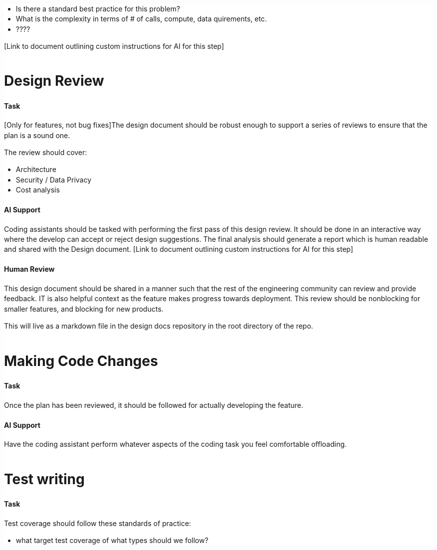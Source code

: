 - Is there a standard best practice for this problem?
- What is the complexity in terms of # of calls, compute, data quirements, etc.
- ????

[Link to document outlining custom instructions for AI for this step]

# Design Review

#### Task

[Only for features, not bug fixes]The design document should be robust enough to support a series of reviews to ensure that the plan is a sound one.

The review should cover:

- Architecture
- Security / Data Privacy
- Cost analysis

#### AI Support

Coding assistants should be tasked with performing the first pass of this design review. It should be done in an interactive way where the develop can accept or reject design suggestions. The final analysis should generate a report which is human readable and shared with the Design document.
[Link to document outlining custom instructions for AI for this step]

#### Human Review

This design document should be shared in a manner such that the rest of the engineering community can review and provide feedback. IT is also helpful context as the feature makes progress towards deployment. This review should be nonblocking for smaller features, and blocking for new products.

This will live as a markdown file in the design docs repository in the root directory of the repo.

# Making Code Changes

#### Task

Once the plan has been reviewed, it should be followed for actually developing the feature.

#### AI Support

Have the coding assistant perform whatever aspects of the coding task you feel comfortable offloading.

# Test writing

#### Task

Test coverage should follow these standards of practice:

- what target test coverage of what types should we follow?
